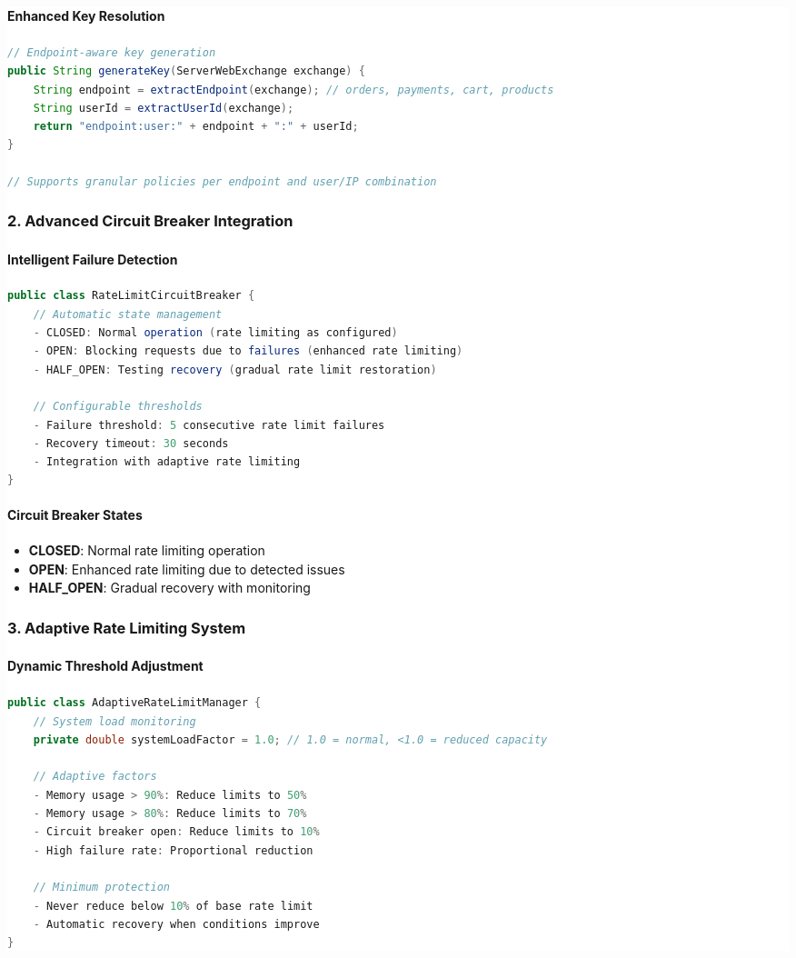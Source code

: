 #### Enhanced Key Resolution
```java
// Endpoint-aware key generation
public String generateKey(ServerWebExchange exchange) {
    String endpoint = extractEndpoint(exchange); // orders, payments, cart, products
    String userId = extractUserId(exchange);
    return "endpoint:user:" + endpoint + ":" + userId;
}

// Supports granular policies per endpoint and user/IP combination
```

### 2. Advanced Circuit Breaker Integration

#### Intelligent Failure Detection
```java
public class RateLimitCircuitBreaker {
    // Automatic state management
    - CLOSED: Normal operation (rate limiting as configured)
    - OPEN: Blocking requests due to failures (enhanced rate limiting)  
    - HALF_OPEN: Testing recovery (gradual rate limit restoration)
    
    // Configurable thresholds
    - Failure threshold: 5 consecutive rate limit failures
    - Recovery timeout: 30 seconds
    - Integration with adaptive rate limiting
}
```

#### Circuit Breaker States
- **CLOSED**: Normal rate limiting operation
- **OPEN**: Enhanced rate limiting due to detected issues
- **HALF_OPEN**: Gradual recovery with monitoring

### 3. Adaptive Rate Limiting System

#### Dynamic Threshold Adjustment
```java
public class AdaptiveRateLimitManager {
    // System load monitoring
    private double systemLoadFactor = 1.0; // 1.0 = normal, <1.0 = reduced capacity
    
    // Adaptive factors
    - Memory usage > 90%: Reduce limits to 50%
    - Memory usage > 80%: Reduce limits to 70%  
    - Circuit breaker open: Reduce limits to 10%
    - High failure rate: Proportional reduction
    
    // Minimum protection
    - Never reduce below 10% of base rate limit
    - Automatic recovery when conditions improve
}
```
